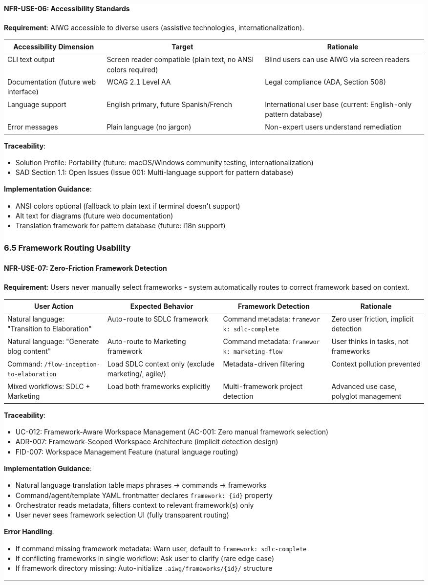 #### NFR-USE-06: Accessibility Standards

**Requirement**: AIWG accessible to diverse users (assistive technologies, internationalization).

| Accessibility Dimension | Target | Rationale |
|------------------------|--------|-----------|
| CLI text output | Screen reader compatible (plain text, no ANSI colors required) | Blind users can use AIWG via screen readers |
| Documentation (future web interface) | WCAG 2.1 Level AA | Legal compliance (ADA, Section 508) |
| Language support | English primary, future Spanish/French | International user base (current: English-only pattern database) |
| Error messages | Plain language (no jargon) | Non-expert users understand remediation |

**Traceability**:
- Solution Profile: Portability (future: macOS/Windows community testing, internationalization)
- SAD Section 1.1: Open Issues (Issue 001: Multi-language support for pattern database)

**Implementation Guidance**:
- ANSI colors optional (fallback to plain text if terminal doesn't support)
- Alt text for diagrams (future web documentation)
- Translation framework for pattern database (future: i18n support)

### 6.5 Framework Routing Usability

#### NFR-USE-07: Zero-Friction Framework Detection

**Requirement**: Users never manually select frameworks - system automatically routes to correct framework based on context.

| User Action | Expected Behavior | Framework Detection | Rationale |
|-------------|------------------|-------------------|-----------|
| Natural language: "Transition to Elaboration" | Auto-route to SDLC framework | Command metadata: `framework: sdlc-complete` | Zero user friction, implicit detection |
| Natural language: "Generate blog content" | Auto-route to Marketing framework | Command metadata: `framework: marketing-flow` | User thinks in tasks, not frameworks |
| Command: `/flow-inception-to-elaboration` | Load SDLC context only (exclude marketing/, agile/) | Metadata-driven filtering | Context pollution prevented |
| Mixed workflows: SDLC + Marketing | Load both frameworks explicitly | Multi-framework project detection | Advanced use case, polyglot management |

**Traceability**:
- UC-012: Framework-Aware Workspace Management (AC-001: Zero manual framework selection)
- ADR-007: Framework-Scoped Workspace Architecture (implicit detection design)
- FID-007: Workspace Management Feature (natural language routing)

**Implementation Guidance**:
- Natural language translation table maps phrases → commands → frameworks
- Command/agent/template YAML frontmatter declares `framework: {id}` property
- Orchestrator reads metadata, filters context to relevant framework(s) only
- User never sees framework selection UI (fully transparent routing)

**Error Handling**:
- If command missing framework metadata: Warn user, default to `framework: sdlc-complete`
- If conflicting frameworks in single workflow: Ask user to clarify (rare edge case)
- If framework directory missing: Auto-initialize `.aiwg/frameworks/{id}/` structure

---